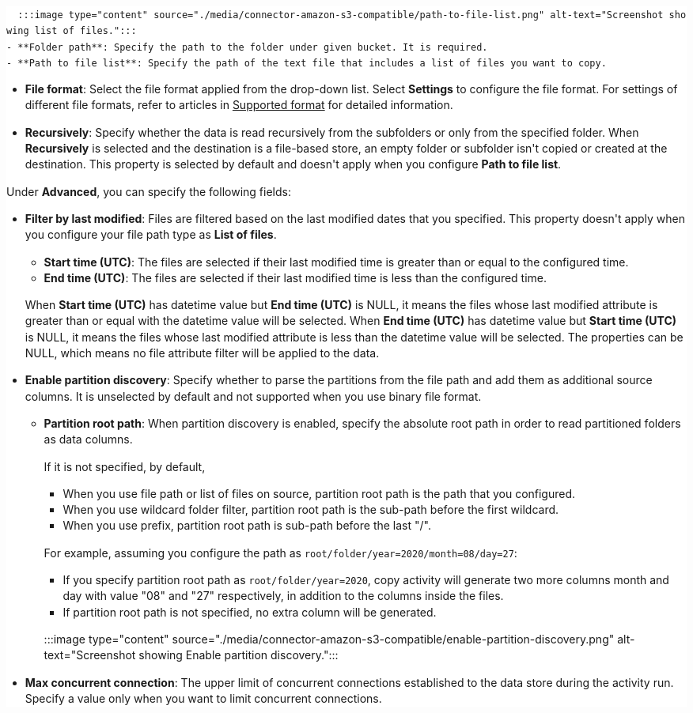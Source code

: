       :::image type="content" source="./media/connector-amazon-s3-compatible/path-to-file-list.png" alt-text="Screenshot showing list of files.":::
    - **Folder path**: Specify the path to the folder under given bucket. It is required.
    - **Path to file list**: Specify the path of the text file that includes a list of files you want to copy.

- **File format**: Select the file format applied from the drop-down list. Select **Settings** to configure the file format. For settings of different file formats, refer to articles in [Supported format](#supported-format) for detailed information.

- **Recursively**: Specify whether the data is read recursively from the subfolders or only from the specified folder. When **Recursively** is selected and the destination is a file-based store, an empty folder or subfolder isn't copied or created at the destination. This property is selected by default and doesn't apply when you configure **Path to file list**.

Under **Advanced**, you can specify the following fields:

- **Filter by last modified**: Files are filtered based on the last modified dates that you specified. This property doesn't apply when you configure your file path type as **List of files**.
  - **Start time (UTC)**: The files are selected if their last modified time is greater than or equal to the configured time.
  - **End time (UTC)**: The files are selected if their last modified time is less than the configured time.

  When **Start time (UTC)** has datetime value but **End time (UTC)** is NULL, it means the files whose last modified attribute is greater than or equal with the datetime value will be selected. When **End time (UTC)** has datetime value but **Start time (UTC)** is NULL, it means the files whose last modified attribute is less than the datetime value will be selected. The properties can be NULL, which means no file attribute filter will be applied to the data.

- **Enable partition discovery**: Specify whether to parse the partitions from the file path and add them as additional source columns. It is unselected by default and not supported when you use binary file format.

  - **Partition root path**: When partition discovery is enabled, specify the absolute root path in order to read partitioned folders as data columns.

    If it is not specified, by default,
    - When you use file path or list of files on source, partition root path is the path that you configured.
    - When you use wildcard folder filter, partition root path is the sub-path before the first wildcard.
    - When you use prefix, partition root path is sub-path before the last "/".

    For example, assuming you configure the path as `root/folder/year=2020/month=08/day=27`:

    - If you specify partition root path as `root/folder/year=2020`, copy activity will generate two more columns month and day with value "08" and "27" respectively, in addition to the columns inside the files.
    - If partition root path is not specified, no extra column will be generated.

    :::image type="content" source="./media/connector-amazon-s3-compatible/enable-partition-discovery.png" alt-text="Screenshot showing Enable partition discovery.":::

- **Max concurrent connection**: The upper limit of concurrent connections established to the data store during the activity run. Specify a value only when you want to limit concurrent connections.
